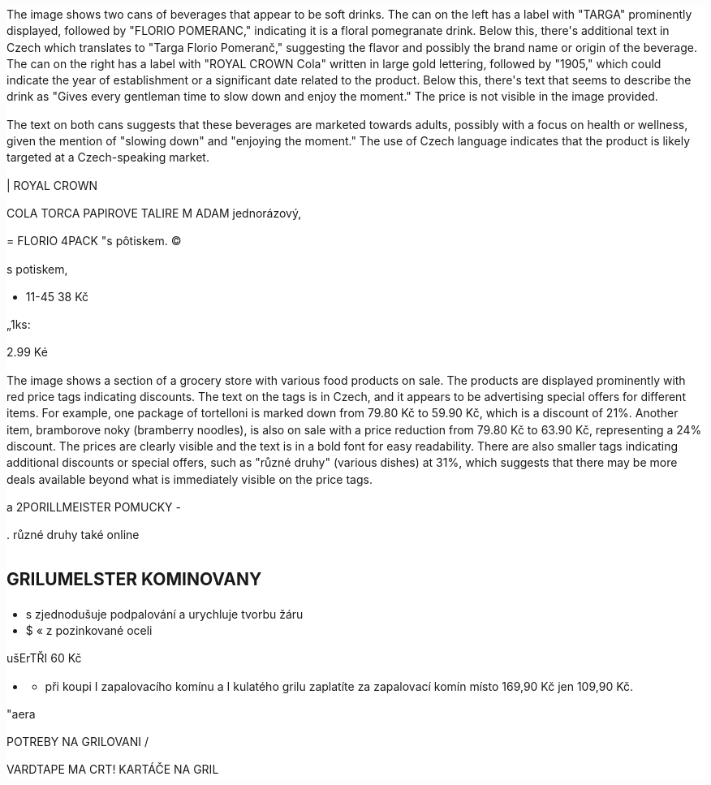 
The image shows two cans of beverages that appear to be soft drinks. The can on the left has a label with "TARGA" prominently displayed, followed by "FLORIO POMERANC," indicating it is a floral pomegranate drink. Below this, there's additional text in Czech which translates to "Targa Florio Pomeranč," suggesting the flavor and possibly the brand name or origin of the beverage. The can on the right has a label with "ROYAL CROWN Cola" written in large gold lettering, followed by "1905," which could indicate the year of establishment or a significant date related to the product. Below this, there's text that seems to describe the drink as "Gives every gentleman time to slow down and enjoy the moment." The price is not visible in the image provided.

The text on both cans suggests that these beverages are marketed towards adults, possibly with a focus on health or wellness, given the mention of "slowing down" and "enjoying the moment." The use of Czech language indicates that the product is likely targeted at a Czech-speaking market.

| ROYAL CROWN

COLA TORCA PAPIROVE TALIRE M ADAM jednorázový,

= FLORIO 4PACK "s pôtiskem. ©

s potiskem,

- 11-45 38 Kč

„1ks:

2.99 Ké


The image shows a section of a grocery store with various food products on sale. The products are displayed prominently with red price tags indicating discounts. The text on the tags is in Czech, and it appears to be advertising special offers for different items. For example, one package of tortelloni is marked down from 79.80 Kč to 59.90 Kč, which is a discount of 21%. Another item, bramborove noky (bramberry noodles), is also on sale with a price reduction from 79.80 Kč to 63.90 Kč, representing a 24% discount. The prices are clearly visible and the text is in a bold font for easy readability. There are also smaller tags indicating additional discounts or special offers, such as "různé druhy" (various dishes) at 31%, which suggests that there may be more deals available beyond what is immediately visible on the price tags.

a 2PORILLMEISTER POMUCKY -

. různé druhy také online

## GRILUMELSTER KOMINOVANY

- s zjednodušuje podpalování a urychluje tvorbu žáru
- $ « z pozinkované oceli

ušErTŘI 60 Kč

- * při koupi I zapalovacího komínu a I kulatého grilu zaplatíte za zapalovací komín místo 169,90 Kč jen 109,90 Kč.

"aera

POTREBY NA GRILOVANI /

VARDTAPE MA CRT! KARTÁČE NA GRIL
